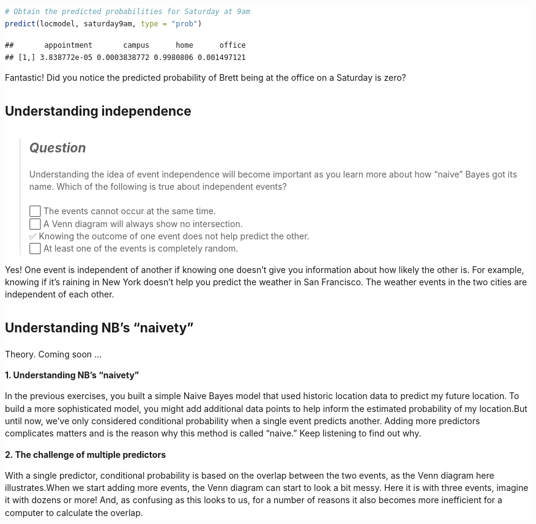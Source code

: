 ``` r
# Obtain the predicted probabilities for Saturday at 9am
predict(locmodel, saturday9am, type = "prob")
```

    ##       appointment       campus      home      office
    ## [1,] 3.838772e-05 0.0003838772 0.9980806 0.001497121

Fantastic! Did you notice the predicted probability of Brett being at
the office on a Saturday is zero?

## Understanding independence

> ## *Question*
>
> Understanding the idea of event independence will become important as
> you learn more about how “naive” Bayes got its name. Which of the
> following is true about independent events?<br> <br> ⬜ The events
> cannot occur at the same time.<br> ⬜ A Venn diagram will always show
> no intersection.<br> ✅ Knowing the outcome of one event does not help
> predict the other.<br> ⬜ At least one of the events is completely
> random.<br>

Yes! One event is independent of another if knowing one doesn’t give you
information about how likely the other is. For example, knowing if it’s
raining in New York doesn’t help you predict the weather in San
Francisco. The weather events in the two cities are independent of each
other.

## Understanding NB’s “naivety”

Theory. Coming soon …

**1. Understanding NB’s “naivety”**

In the previous exercises, you built a simple Naive Bayes model that
used historic location data to predict my future location. To build a
more sophisticated model, you might add additional data points to help
inform the estimated probability of my location.But until now, we’ve
only considered conditional probability when a single event predicts
another. Adding more predictors complicates matters and is the reason
why this method is called “naive.” Keep listening to find out why.

**2. The challenge of multiple predictors**

With a single predictor, conditional probability is based on the overlap
between the two events, as the Venn diagram here illustrates.When we
start adding more events, the Venn diagram can start to look a bit
messy. Here it is with three events, imagine it with dozens or more!
And, as confusing as this looks to us, for a number of reasons it also
becomes more inefficient for a computer to calculate the overlap.
